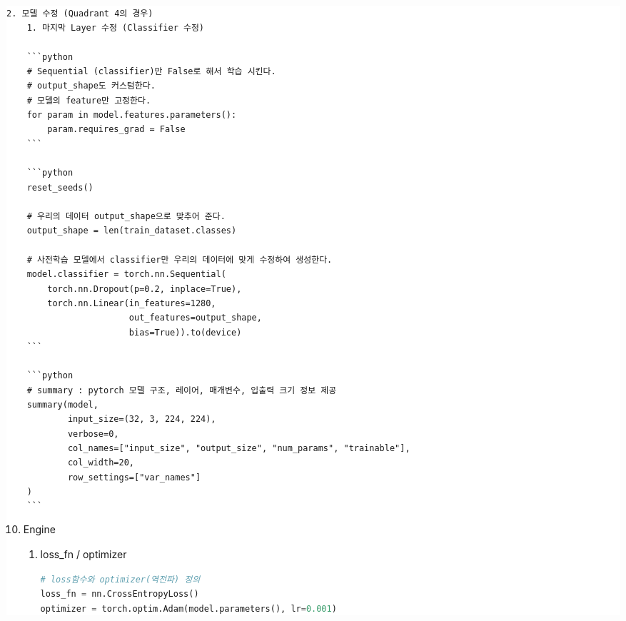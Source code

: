     2. 모델 수정 (Quadrant 4의 경우)
        1. 마지막 Layer 수정 (Classifier 수정)
        
        ```python
        # Sequential (classifier)만 False로 해서 학습 시킨다.
        # output_shape도 커스텀한다.
        # 모델의 feature만 고정한다.
        for param in model.features.parameters():
            param.requires_grad = False
        ```
        
        ```python
        reset_seeds()
        
        # 우리의 데이터 output_shape으로 맞추어 준다.
        output_shape = len(train_dataset.classes)
        
        # 사전학습 모델에서 classifier만 우리의 데이터에 맞게 수정하여 생성한다.
        model.classifier = torch.nn.Sequential(
            torch.nn.Dropout(p=0.2, inplace=True),
            torch.nn.Linear(in_features=1280,
                            out_features=output_shape,
                            bias=True)).to(device)
        ```
        
        ```python
        # summary : pytorch 모델 구조, 레이어, 매개변수, 입출력 크기 정보 제공
        summary(model,
                input_size=(32, 3, 224, 224),
                verbose=0,
                col_names=["input_size", "output_size", "num_params", "trainable"],
                col_width=20,
                row_settings=["var_names"]
        )
        ```
        
10. Engine
    1. loss_fn / optimizer
        
        ```python
        # loss함수와 optimizer(역전파) 정의
        loss_fn = nn.CrossEntropyLoss()
        optimizer = torch.optim.Adam(model.parameters(), lr=0.001)
        ```
        